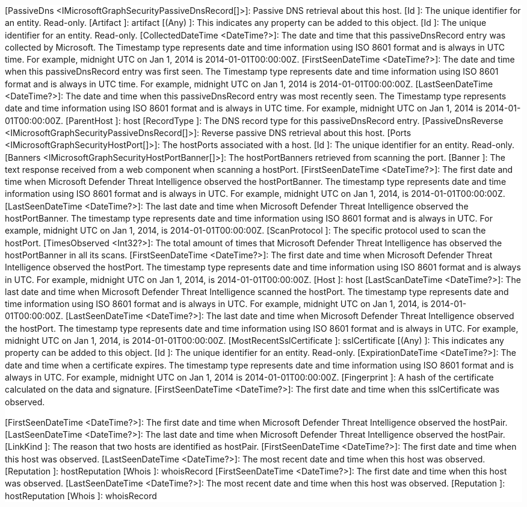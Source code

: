   [PassiveDns <IMicrosoftGraphSecurityPassiveDnsRecord[]>]: Passive DNS retrieval about this host.
    [Id <String>]: The unique identifier for an entity.
Read-only.
    [Artifact <IMicrosoftGraphSecurityArtifact>]: artifact
      [(Any) <Object>]: This indicates any property can be added to this object.
      [Id <String>]: The unique identifier for an entity.
Read-only.
    [CollectedDateTime <DateTime?>]: The date and time that this passiveDnsRecord entry was collected by Microsoft.
The Timestamp type represents date and time information using ISO 8601 format and is always in UTC time.
For example, midnight UTC on Jan 1, 2014 is 2014-01-01T00:00:00Z.
    [FirstSeenDateTime <DateTime?>]: The date and time when this passiveDnsRecord entry was first seen.
The Timestamp type represents date and time information using ISO 8601 format and is always in UTC time.
For example, midnight UTC on Jan 1, 2014 is 2014-01-01T00:00:00Z.
    [LastSeenDateTime <DateTime?>]: The date and time when this passiveDnsRecord entry was most recently seen.
The Timestamp type represents date and time information using ISO 8601 format and is always in UTC time.
For example, midnight UTC on Jan 1, 2014 is 2014-01-01T00:00:00Z.
    [ParentHost <IMicrosoftGraphSecurityHost>]: host
    [RecordType <String>]: The DNS record type for this passiveDnsRecord entry.
  [PassiveDnsReverse <IMicrosoftGraphSecurityPassiveDnsRecord[]>]: Reverse passive DNS retrieval about this host.
  [Ports <IMicrosoftGraphSecurityHostPort[]>]: The hostPorts associated with a host.
    [Id <String>]: The unique identifier for an entity.
Read-only.
    [Banners <IMicrosoftGraphSecurityHostPortBanner[]>]: The hostPortBanners retrieved from scanning the port.
      [Banner <String>]: The text response received from a web component when scanning a hostPort.
      [FirstSeenDateTime <DateTime?>]: The first date and time when Microsoft Defender Threat Intelligence observed the hostPortBanner.
The timestamp type represents date and time information using ISO 8601 format and is always in UTC.
For example, midnight UTC on Jan 1, 2014, is 2014-01-01T00:00:00Z.
      [LastSeenDateTime <DateTime?>]: The last date and time when Microsoft Defender Threat Intelligence observed the hostPortBanner.
The timestamp type represents date and time information using ISO 8601 format and is always in UTC.
For example, midnight UTC on Jan 1, 2014, is 2014-01-01T00:00:00Z.
      [ScanProtocol <String>]: The specific protocol used to scan the hostPort.
      [TimesObserved <Int32?>]: The total amount of times that Microsoft Defender Threat Intelligence has observed the hostPortBanner in all its scans.
    [FirstSeenDateTime <DateTime?>]: The first date and time when Microsoft Defender Threat Intelligence observed the hostPort.
The timestamp type represents date and time information using ISO 8601 format and is always in UTC.
For example, midnight UTC on Jan 1, 2014, is 2014-01-01T00:00:00Z.
    [Host <IMicrosoftGraphSecurityHost>]: host
    [LastScanDateTime <DateTime?>]: The last date and time when Microsoft Defender Threat Intelligence scanned the hostPort.
The timestamp type represents date and time information using ISO 8601 format and is always in UTC.
For example, midnight UTC on Jan 1, 2014, is 2014-01-01T00:00:00Z.
    [LastSeenDateTime <DateTime?>]: The last date and time when Microsoft Defender Threat Intelligence observed the hostPort.
The timestamp type represents date and time information using ISO 8601 format and is always in UTC.
For example, midnight UTC on Jan 1, 2014, is 2014-01-01T00:00:00Z.
    [MostRecentSslCertificate <IMicrosoftGraphSecuritySslCertificate>]: sslCertificate
      [(Any) <Object>]: This indicates any property can be added to this object.
      [Id <String>]: The unique identifier for an entity.
Read-only.
      [ExpirationDateTime <DateTime?>]: The date and time when a certificate expires.
The timestamp type represents date and time information using ISO 8601 format and is always in UTC.
For example, midnight UTC on Jan 1, 2014 is 2014-01-01T00:00:00Z.
      [Fingerprint <String>]: A hash of the certificate calculated on the data and signature.
      [FirstSeenDateTime <DateTime?>]: The first date and time when this sslCertificate was observed.

  [ChildHost <IMicrosoftGraphSecurityHost>]: host
  [FirstSeenDateTime <DateTime?>]: The first date and time when Microsoft Defender Threat Intelligence observed the hostPair.
  [LastSeenDateTime <DateTime?>]: The last date and time when Microsoft Defender Threat Intelligence observed the hostPair.
  [LinkKind <String>]: The reason that two hosts are identified as hostPair.
  [FirstSeenDateTime <DateTime?>]: The first date and time when this host was observed.
  [LastSeenDateTime <DateTime?>]: The most recent date and time when this host was observed.
  [Reputation <IMicrosoftGraphSecurityHostReputation>]: hostReputation
  [Whois <IMicrosoftGraphSecurityWhoisRecord>]: whoisRecord
  [FirstSeenDateTime <DateTime?>]: The first date and time when this host was observed.
  [LastSeenDateTime <DateTime?>]: The most recent date and time when this host was observed.
  [Reputation <IMicrosoftGraphSecurityHostReputation>]: hostReputation
  [Whois <IMicrosoftGraphSecurityWhoisRecord>]: whoisRecord